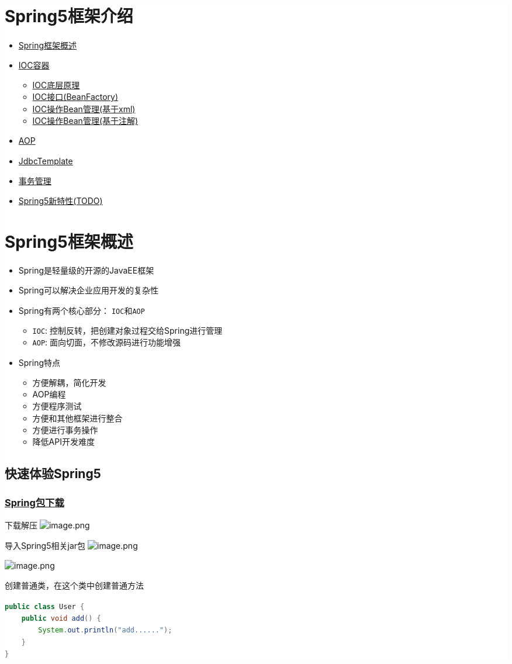 # Spring5框架介绍

- [Spring框架概述](#1)
- [IOC容器](#2)

	- [IOC底层原理](#3)
	- [IOC接口(BeanFactory)](#4)
	- [IOC操作Bean管理(基于xml)](#5)
	- [IOC操作Bean管理(基于注解)](#6)

- [AOP](#7)
- [JdbcTemplate](#8)
- [事务管理](#9)
- [Spring5新特性(TODO)](#10)

# <span id = "1">Spring5框架概述 </span>

- Spring是轻量级的开源的JavaEE框架
- Spring可以解决企业应用开发的复杂性
- Spring有两个核心部分： ```IOC```和```AOP```

	- ```IOC```: 控制反转，把创建对象过程交给Spring进行管理
	- ```AOP```: 面向切面，不修改源码进行功能增强

- Spring特点

	- 方便解耦，简化开发
	- AOP编程
	- 方便程序测试
	- 方便和其他框架进行整合
	- 方便进行事务操作
	- 降低API开发难度

## 快速体验Spring5
### [Spring包下载](https://repo.spring.io/ui/native/release/org/springframework/spring/)

下载解压
![image.png](https://pumpkn.xyz/upload/2021/10/image-23fd6ca1c67f4734a872d367282d91a5.png)

导入Spring5相关jar包
![image.png](https://pumpkn.xyz/upload/2021/10/image-26a1e4af2fb8429496b511e9dd6c52bd.png)

 ![image.png](https://pumpkn.xyz/upload/2021/10/image-4fa3f30840ec4ee99d257f1d56a7a1c3.png)

创建普通类，在这个类中创建普通方法

```Java
public class User {
 	public void add() {
 		System.out.println("add......");
 	} 
}
```
